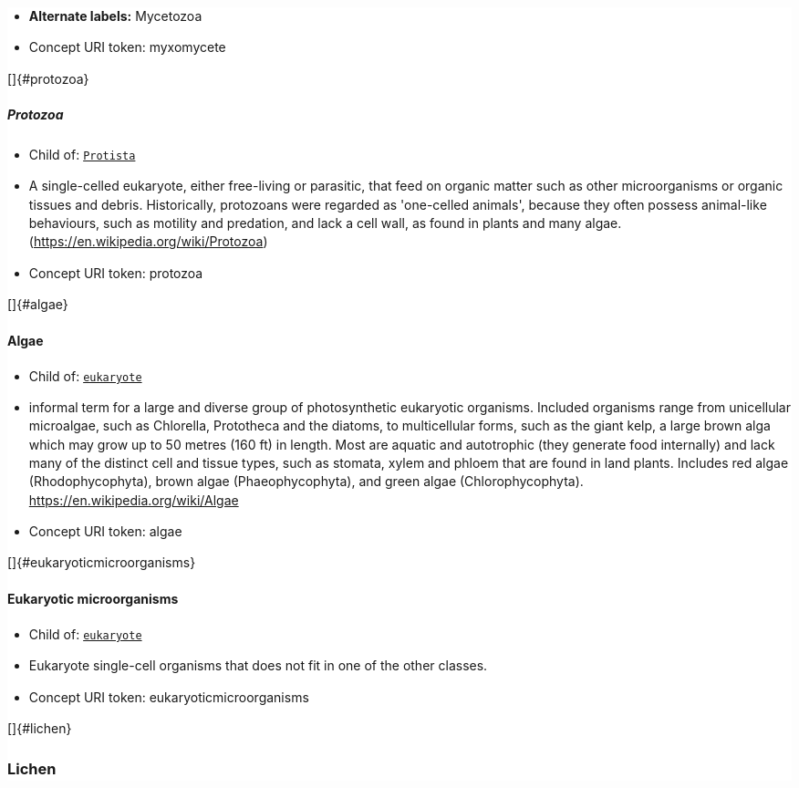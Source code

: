 - **Alternate labels:**
Mycetozoa

- Concept URI token: myxomycete


[]{#protozoa}

#####  Protozoa


- Child of:
 [`Protista`](#Protista)

- A single-celled eukaryote, either free-living or parasitic, that
feed on organic matter such as other microorganisms or organic tissues
and debris. Historically, protozoans were regarded as 'one-celled
animals', because they often possess animal-like behaviours, such as
motility and predation, and lack a cell wall, as found in plants and
many algae. (https://en.wikipedia.org/wiki/Protozoa)
- Concept URI token: protozoa


[]{#algae}

####  Algae


- Child of:
 [`eukaryote`](#eukaryote)

- informal term for a large and diverse group of photosynthetic
eukaryotic organisms.  Included organisms range from unicellular
microalgae, such as Chlorella, Prototheca and the diatoms, to
multicellular forms, such as the giant kelp, a large brown alga which
may grow up to 50 metres (160 ft) in length. Most are aquatic and
autotrophic (they generate food internally) and lack many of the
distinct cell and tissue types, such as stomata, xylem and phloem that
are found in land plants.  Includes red algae (Rhodophycophyta), brown
algae (Phaeophycophyta), and green algae (Chlorophycophyta).
https://en.wikipedia.org/wiki/Algae
- Concept URI token: algae


[]{#eukaryoticmicroorganisms}

####  Eukaryotic microorganisms


- Child of:
 [`eukaryote`](#eukaryote)

- Eukaryote single-cell organisms that does not fit in one of the
other classes.
- Concept URI token: eukaryoticmicroorganisms


[]{#lichen}

###  Lichen
